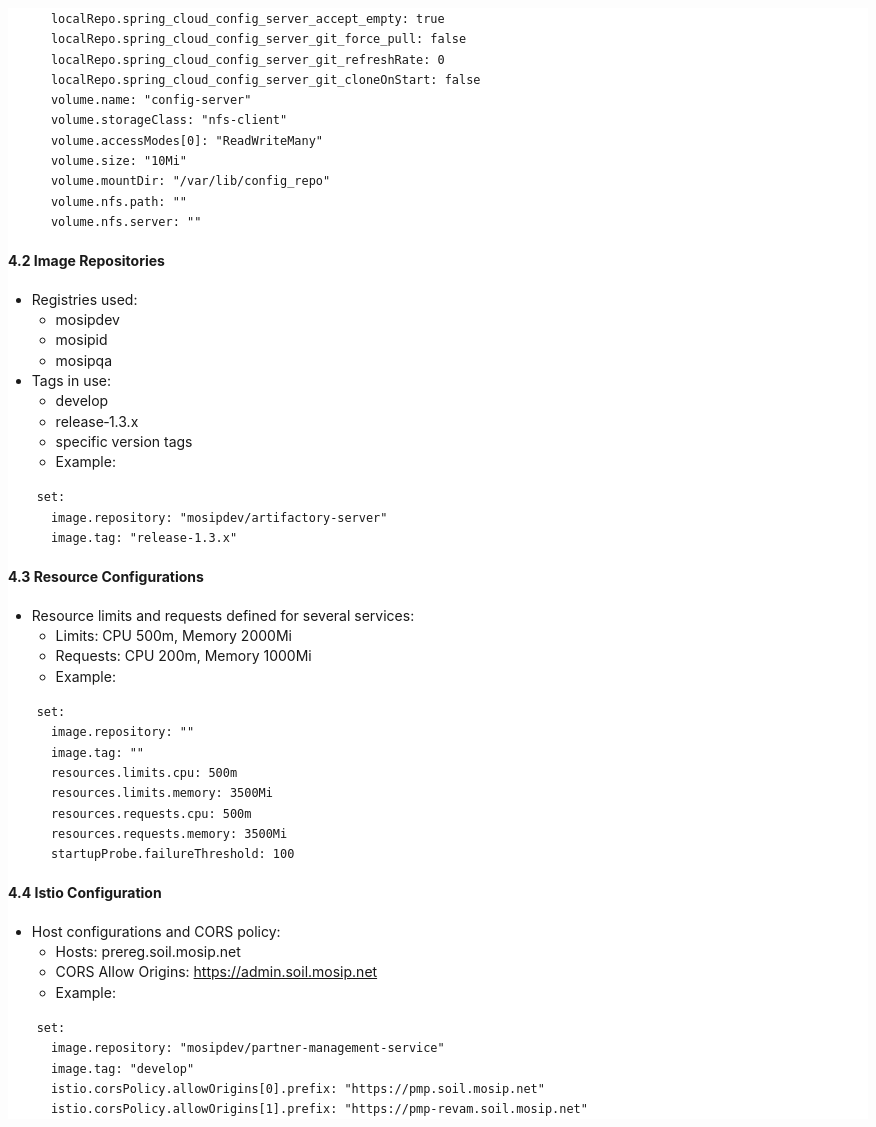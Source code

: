 ```
      localRepo.spring_cloud_config_server_accept_empty: true
      localRepo.spring_cloud_config_server_git_force_pull: false
      localRepo.spring_cloud_config_server_git_refreshRate: 0
      localRepo.spring_cloud_config_server_git_cloneOnStart: false
      volume.name: "config-server"
      volume.storageClass: "nfs-client"
      volume.accessModes[0]: "ReadWriteMany"
      volume.size: "10Mi"
      volume.mountDir: "/var/lib/config_repo"
      volume.nfs.path: ""
      volume.nfs.server: ""
```

#### 4.2 Image Repositories
- Registries used:  
  - mosipdev  
  - mosipid  
  - mosipqa  
- Tags in use:  
  - develop  
  - release‑1.3.x  
  - specific version tags
  - Example:
```
    set:
      image.repository: "mosipdev/artifactory-server"
      image.tag: "release-1.3.x"
```

#### 4.3 Resource Configurations
- Resource limits and requests defined for several services:  
  - Limits: CPU 500m, Memory 2000Mi  
  - Requests: CPU 200m, Memory 1000Mi
  - Example:
```
    set:
      image.repository: ""
      image.tag: ""
      resources.limits.cpu: 500m
      resources.limits.memory: 3500Mi
      resources.requests.cpu: 500m
      resources.requests.memory: 3500Mi
      startupProbe.failureThreshold: 100
```

#### 4.4 Istio Configuration
- Host configurations and CORS policy:  
  - Hosts: prereg.soil.mosip.net  
  - CORS Allow Origins: https://admin.soil.mosip.net
  - Example:
```
    set:
      image.repository: "mosipdev/partner-management-service"
      image.tag: "develop"
      istio.corsPolicy.allowOrigins[0].prefix: "https://pmp.soil.mosip.net"
      istio.corsPolicy.allowOrigins[1].prefix: "https://pmp-revam.soil.mosip.net"
```
